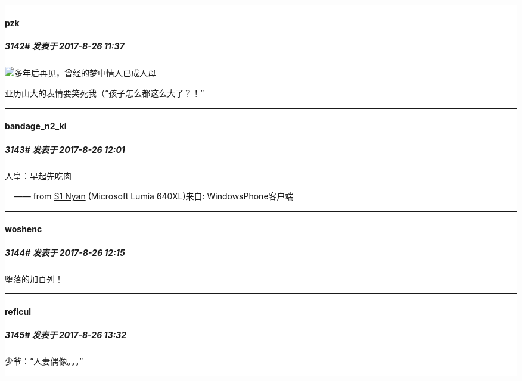 *****

####  pzk  
##### 3142#       发表于 2017-8-26 11:37



<img src="https://static.saraba1st.com/image/smiley/face2017/018.png" referrerpolicy="no-referrer">多年后再见，曾经的梦中情人已成人母

亚历山大的表情要笑死我（“孩子怎么都这么大了？！”







*****

####  bandage_n2_ki  
##### 3143#       发表于 2017-8-26 12:01




人皇：早起先吃肉

    —— from [S1 Nyan](http://126.am/S1Nyan) (Microsoft Lumia 640XL)来自: WindowsPhone客户端







*****

####  woshenc  
##### 3144#       发表于 2017-8-26 12:15




堕落的加百列！







*****

####  reficul  
##### 3145#       发表于 2017-8-26 13:32




少爷：“人妻偶像。。。”







*****
